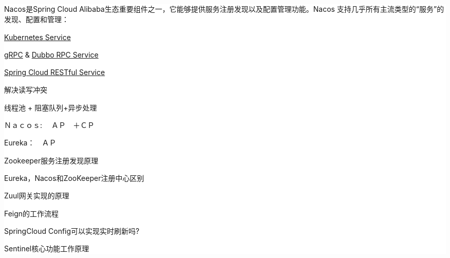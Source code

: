 Nacos是Spring Cloud Alibaba生态重要组件之一，它能够提供服务注册发现以及配置管理功能。Nacos 支持几乎所有主流类型的“服务”的发现、配置和管理：

[Kubernetes Service](https://kubernetes.io/docs/concepts/services-networking/service/)

[gRPC](https://grpc.io/docs/guides/concepts.html#service-definition) & [Dubbo RPC Service](https://dubbo.incubator.apache.org/)

[Spring Cloud RESTful Service](https://spring.io/understanding/REST)

  

解决读写冲突

  

线程池 + 阻塞队列+异步处理

  

  

Ｎａｃｏｓ: 　ＡＰ　＋ＣＰ　

  

Eureka：　ＡＰ　

  

  

Zookeeper服务注册发现原理

Eureka，Nacos和ZooKeeper注册中心区别

Zuul网关实现的原理

Feign的工作流程

SpringCloud Config可以实现实时刷新吗?

Sentinel核心功能工作原理